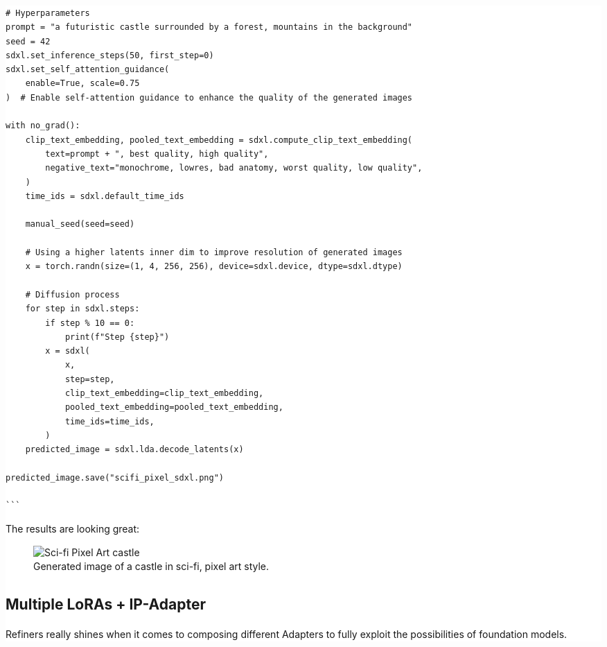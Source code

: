     # Hyperparameters
    prompt = "a futuristic castle surrounded by a forest, mountains in the background"
    seed = 42
    sdxl.set_inference_steps(50, first_step=0)
    sdxl.set_self_attention_guidance(
        enable=True, scale=0.75
    )  # Enable self-attention guidance to enhance the quality of the generated images

    with no_grad():
        clip_text_embedding, pooled_text_embedding = sdxl.compute_clip_text_embedding(
            text=prompt + ", best quality, high quality",
            negative_text="monochrome, lowres, bad anatomy, worst quality, low quality",
        )
        time_ids = sdxl.default_time_ids

        manual_seed(seed=seed)

        # Using a higher latents inner dim to improve resolution of generated images
        x = torch.randn(size=(1, 4, 256, 256), device=sdxl.device, dtype=sdxl.dtype)

        # Diffusion process
        for step in sdxl.steps:
            if step % 10 == 0:
                print(f"Step {step}")
            x = sdxl(
                x,
                step=step,
                clip_text_embedding=clip_text_embedding,
                pooled_text_embedding=pooled_text_embedding,
                time_ids=time_ids,
            )
        predicted_image = sdxl.lda.decode_latents(x)

    predicted_image.save("scifi_pixel_sdxl.png")

    ```

The results are looking great:

<figure markdown>
  <img src="scifi_pixel_sdxl.webp" alt="Sci-fi Pixel Art castle" width="400">
  <figcaption>Generated image of a castle in sci-fi, pixel art style.</figcaption>
</figure>

## Multiple LoRAs + IP-Adapter

Refiners really shines when it comes to composing different Adapters to fully exploit the possibilities of foundation models.
